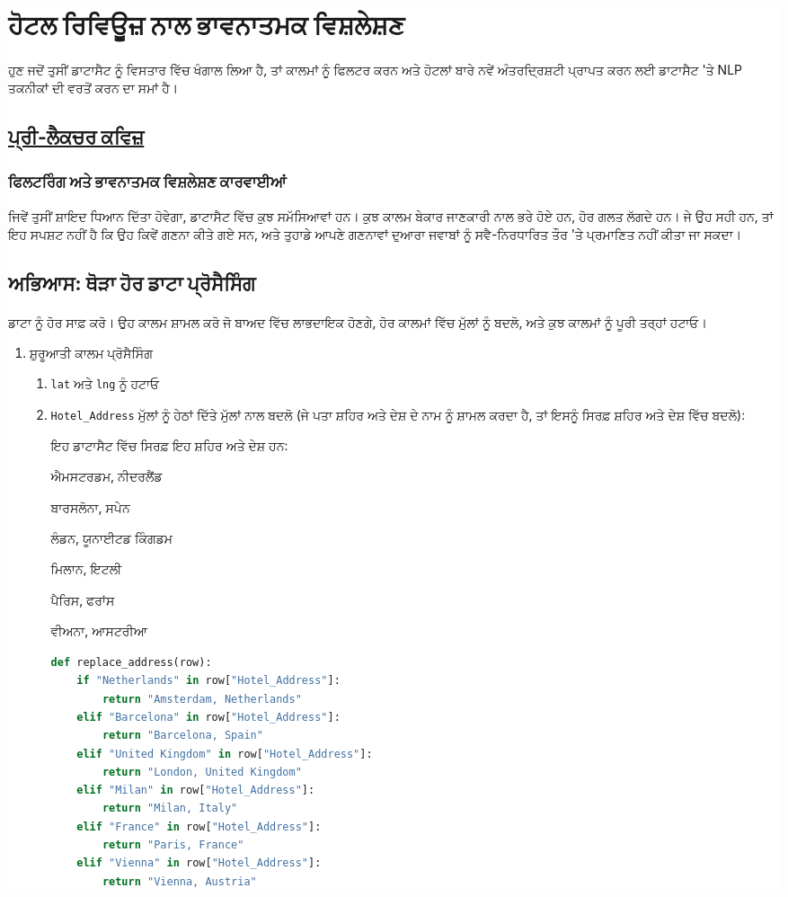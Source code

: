 
# ਹੋਟਲ ਰਿਵਿਊਜ਼ ਨਾਲ ਭਾਵਨਾਤਮਕ ਵਿਸ਼ਲੇਸ਼ਣ

ਹੁਣ ਜਦੋਂ ਤੁਸੀਂ ਡਾਟਾਸੈਟ ਨੂੰ ਵਿਸਤਾਰ ਵਿੱਚ ਖੰਗਾਲ ਲਿਆ ਹੈ, ਤਾਂ ਕਾਲਮਾਂ ਨੂੰ ਫਿਲਟਰ ਕਰਨ ਅਤੇ ਹੋਟਲਾਂ ਬਾਰੇ ਨਵੇਂ ਅੰਤਰਦ੍ਰਿਸ਼ਟੀ ਪ੍ਰਾਪਤ ਕਰਨ ਲਈ ਡਾਟਾਸੈਟ 'ਤੇ NLP ਤਕਨੀਕਾਂ ਦੀ ਵਰਤੋਂ ਕਰਨ ਦਾ ਸਮਾਂ ਹੈ।

## [ਪ੍ਰੀ-ਲੈਕਚਰ ਕਵਿਜ਼](https://ff-quizzes.netlify.app/en/ml/)

### ਫਿਲਟਰਿੰਗ ਅਤੇ ਭਾਵਨਾਤਮਕ ਵਿਸ਼ਲੇਸ਼ਣ ਕਾਰਵਾਈਆਂ

ਜਿਵੇਂ ਤੁਸੀਂ ਸ਼ਾਇਦ ਧਿਆਨ ਦਿੱਤਾ ਹੋਵੇਗਾ, ਡਾਟਾਸੈਟ ਵਿੱਚ ਕੁਝ ਸਮੱਸਿਆਵਾਂ ਹਨ। ਕੁਝ ਕਾਲਮ ਬੇਕਾਰ ਜਾਣਕਾਰੀ ਨਾਲ ਭਰੇ ਹੋਏ ਹਨ, ਹੋਰ ਗਲਤ ਲੱਗਦੇ ਹਨ। ਜੇ ਉਹ ਸਹੀ ਹਨ, ਤਾਂ ਇਹ ਸਪਸ਼ਟ ਨਹੀਂ ਹੈ ਕਿ ਉਹ ਕਿਵੇਂ ਗਣਨਾ ਕੀਤੇ ਗਏ ਸਨ, ਅਤੇ ਤੁਹਾਡੇ ਆਪਣੇ ਗਣਨਾਵਾਂ ਦੁਆਰਾ ਜਵਾਬਾਂ ਨੂੰ ਸਵੈ-ਨਿਰਧਾਰਿਤ ਤੌਰ 'ਤੇ ਪ੍ਰਮਾਣਿਤ ਨਹੀਂ ਕੀਤਾ ਜਾ ਸਕਦਾ।

## ਅਭਿਆਸ: ਥੋੜਾ ਹੋਰ ਡਾਟਾ ਪ੍ਰੋਸੈਸਿੰਗ

ਡਾਟਾ ਨੂੰ ਹੋਰ ਸਾਫ਼ ਕਰੋ। ਉਹ ਕਾਲਮ ਸ਼ਾਮਲ ਕਰੋ ਜੋ ਬਾਅਦ ਵਿੱਚ ਲਾਭਦਾਇਕ ਹੋਣਗੇ, ਹੋਰ ਕਾਲਮਾਂ ਵਿੱਚ ਮੁੱਲਾਂ ਨੂੰ ਬਦਲੋ, ਅਤੇ ਕੁਝ ਕਾਲਮਾਂ ਨੂੰ ਪੂਰੀ ਤਰ੍ਹਾਂ ਹਟਾਓ।

1. ਸ਼ੁਰੂਆਤੀ ਕਾਲਮ ਪ੍ਰੋਸੈਸਿੰਗ

   1. `lat` ਅਤੇ `lng` ਨੂੰ ਹਟਾਓ

   2. `Hotel_Address` ਮੁੱਲਾਂ ਨੂੰ ਹੇਠਾਂ ਦਿੱਤੇ ਮੁੱਲਾਂ ਨਾਲ ਬਦਲੋ (ਜੇ ਪਤਾ ਸ਼ਹਿਰ ਅਤੇ ਦੇਸ਼ ਦੇ ਨਾਮ ਨੂੰ ਸ਼ਾਮਲ ਕਰਦਾ ਹੈ, ਤਾਂ ਇਸਨੂੰ ਸਿਰਫ਼ ਸ਼ਹਿਰ ਅਤੇ ਦੇਸ਼ ਵਿੱਚ ਬਦਲੋ):

      ਇਹ ਡਾਟਾਸੈਟ ਵਿੱਚ ਸਿਰਫ਼ ਇਹ ਸ਼ਹਿਰ ਅਤੇ ਦੇਸ਼ ਹਨ:

      ਐਮਸਟਰਡਮ, ਨੀਦਰਲੈਂਡ

      ਬਾਰਸਲੋਨਾ, ਸਪੇਨ

      ਲੰਡਨ, ਯੂਨਾਈਟਡ ਕਿੰਗਡਮ

      ਮਿਲਾਨ, ਇਟਲੀ

      ਪੈਰਿਸ, ਫਰਾਂਸ

      ਵੀਅਨਾ, ਆਸਟਰੀਆ 

      ```python
      def replace_address(row):
          if "Netherlands" in row["Hotel_Address"]:
              return "Amsterdam, Netherlands"
          elif "Barcelona" in row["Hotel_Address"]:
              return "Barcelona, Spain"
          elif "United Kingdom" in row["Hotel_Address"]:
              return "London, United Kingdom"
          elif "Milan" in row["Hotel_Address"]:        
              return "Milan, Italy"
          elif "France" in row["Hotel_Address"]:
              return "Paris, France"
          elif "Vienna" in row["Hotel_Address"]:
              return "Vienna, Austria" 
      